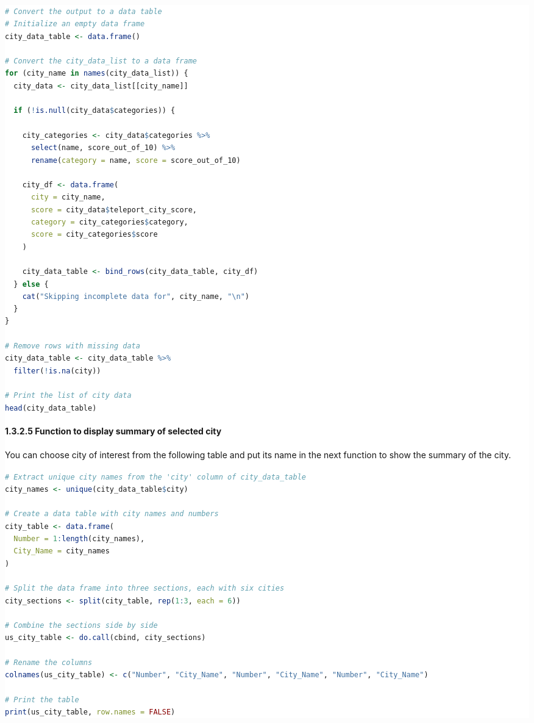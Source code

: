 ``` r
# Convert the output to a data table
# Initialize an empty data frame
city_data_table <- data.frame()

# Convert the city_data_list to a data frame
for (city_name in names(city_data_list)) {
  city_data <- city_data_list[[city_name]]
  
  if (!is.null(city_data$categories)) {
    
    city_categories <- city_data$categories %>%
      select(name, score_out_of_10) %>%
      rename(category = name, score = score_out_of_10)
    
    city_df <- data.frame(
      city = city_name,
      score = city_data$teleport_city_score,
      category = city_categories$category,
      score = city_categories$score
    )
    
    city_data_table <- bind_rows(city_data_table, city_df)
  } else {
    cat("Skipping incomplete data for", city_name, "\n")
  }
}

# Remove rows with missing data
city_data_table <- city_data_table %>%
  filter(!is.na(city))

# Print the list of city data
head(city_data_table)
```

#### 1.3.2.5 Function to display summary of selected city

You can choose city of interest from the following table and put its
name in the next function to show the summary of the city.

``` r
# Extract unique city names from the 'city' column of city_data_table
city_names <- unique(city_data_table$city)

# Create a data table with city names and numbers
city_table <- data.frame(
  Number = 1:length(city_names),
  City_Name = city_names
)

# Split the data frame into three sections, each with six cities
city_sections <- split(city_table, rep(1:3, each = 6))

# Combine the sections side by side
us_city_table <- do.call(cbind, city_sections)

# Rename the columns
colnames(us_city_table) <- c("Number", "City_Name", "Number", "City_Name", "Number", "City_Name")

# Print the table
print(us_city_table, row.names = FALSE)
```
